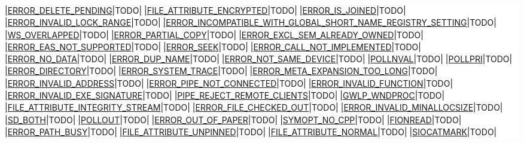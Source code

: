 |[ERROR_DELETE_PENDING](#todo)|TODO|
|[FILE_ATTRIBUTE_ENCRYPTED](#todo)|TODO|
|[ERROR_IS_JOINED](#todo)|TODO|
|[ERROR_INVALID_LOCK_RANGE](#todo)|TODO|
|[ERROR_INCOMPATIBLE_WITH_GLOBAL_SHORT_NAME_REGISTRY_SETTING](#todo)|TODO|
|[WS_OVERLAPPED](#todo)|TODO|
|[ERROR_PARTIAL_COPY](#todo)|TODO|
|[ERROR_EXCL_SEM_ALREADY_OWNED](#todo)|TODO|
|[ERROR_EAS_NOT_SUPPORTED](#todo)|TODO|
|[ERROR_SEEK](#todo)|TODO|
|[ERROR_CALL_NOT_IMPLEMENTED](#todo)|TODO|
|[ERROR_NO_DATA](#todo)|TODO|
|[ERROR_DUP_NAME](#todo)|TODO|
|[ERROR_NOT_SAME_DEVICE](#todo)|TODO|
|[POLLNVAL](#todo)|TODO|
|[POLLPRI](#todo)|TODO|
|[ERROR_DIRECTORY](#todo)|TODO|
|[ERROR_SYSTEM_TRACE](#todo)|TODO|
|[ERROR_META_EXPANSION_TOO_LONG](#todo)|TODO|
|[ERROR_INVALID_ADDRESS](#todo)|TODO|
|[ERROR_PIPE_NOT_CONNECTED](#todo)|TODO|
|[ERROR_INVALID_FUNCTION](#todo)|TODO|
|[ERROR_INVALID_EXE_SIGNATURE](#todo)|TODO|
|[PIPE_REJECT_REMOTE_CLIENTS](#todo)|TODO|
|[GWLP_WNDPROC](#todo)|TODO|
|[FILE_ATTRIBUTE_INTEGRITY_STREAM](#todo)|TODO|
|[ERROR_FILE_CHECKED_OUT](#todo)|TODO|
|[ERROR_INVALID_MINALLOCSIZE](#todo)|TODO|
|[SD_BOTH](#todo)|TODO|
|[POLLOUT](#todo)|TODO|
|[ERROR_OUT_OF_PAPER](#todo)|TODO|
|[SYMOPT_NO_CPP](#todo)|TODO|
|[FIONREAD](#todo)|TODO|
|[ERROR_PATH_BUSY](#todo)|TODO|
|[FILE_ATTRIBUTE_UNPINNED](#todo)|TODO|
|[FILE_ATTRIBUTE_NORMAL](#todo)|TODO|
|[SIOCATMARK](#todo)|TODO|